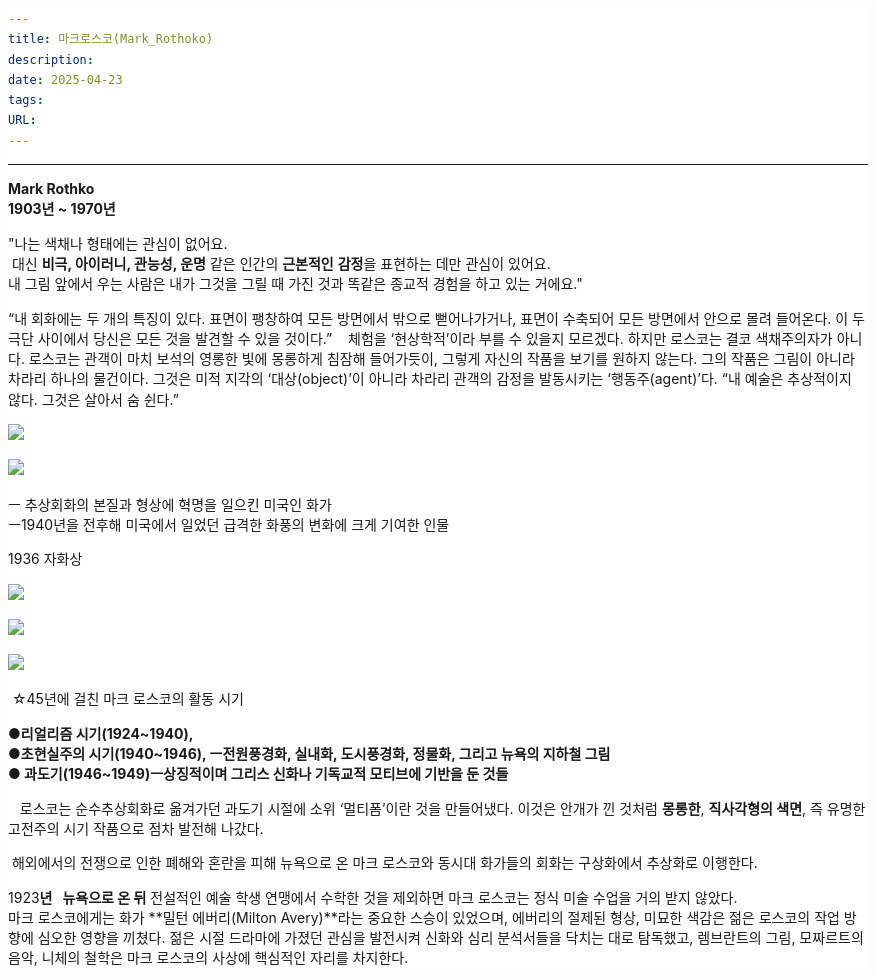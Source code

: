 ```yaml
---
title: 마크로스코(Mark_Rothoko)
description: 
date: 2025-04-23
tags: 
URL:
---
```



---
**Mark Rothko**  
**1903년 ~ 1970년**  
  
"나는 색채나 형태에는 관심이 없어요.  
 대신 **비극, 아이러니, 관능성, 운명** 같은 인간의 **근본적인** **감정**을 표현하는 데만 관심이 있어요.  
내 그림 앞에서 우는 사람은 내가 그것을 그릴 때 가진 것과 똑같은 종교적 경험을 하고 있는 거에요."  
  
“내 회화에는 두 개의 특징이 있다. 표면이 팽창하여 모든 방면에서 밖으로 뻗어나가거나, 
표면이 수축되어 모든 방면에서 안으로 몰려 들어온다. 이 두 극단 사이에서 당신은 모든 것을 발견할 수 있을 것이다.”
 
 체험을 ‘현상학적’이라 부를 수 있을지 모르겠다. 하지만 로스코는 결코 색채주의자가 아니다. 로스코는 관객이 마치 보석의 영롱한 빛에 몽롱하게 침잠해 들어가듯이, 그렇게 자신의 작품을 보기를 원하지 않는다. 그의 작품은 그림이 아니라 차라리 하나의 물건이다. 그것은 미적 지각의 ‘대상(object)’이 아니라 차라리 관객의 감정을 발동시키는 ‘행동주(agent)’다. “내 예술은 추상적이지 않다. 그것은 살아서 숨 쉰다.”


![](https://mblogthumb-phinf.pstatic.net/20151222_27/danggan0912_1450755077639WgQIv_JPEG/NSC20151221_182510_edit.jpg?type=w2)

![](https://ssl.pstatic.net/static/blog/blank.gif)

ㅡ 추상회화의 본질과 형상에 혁명을 일으킨 미국인 화가  
ㅡ1940년을 전후해 미국에서 일었던 급격한 화풍의 변화에 크게 기여한 인물  
  
1936 자화상

![](https://ssl.pstatic.net/static/blog/blank.gif)

![](https://mblogthumb-phinf.pstatic.net/20151222_66/danggan0912_14507550777137nG2v_JPEG/Nate_20151221_202147_edit.jpg?type=w2)

![](https://ssl.pstatic.net/static/blog/blank.gif)

  
  
  
 ☆45년에 걸친 마크 로스코의 활동 시기  
  
●**리얼리즘 시기(1924~1940),**  
**●초현실주의 시기(1940~1946), ㅡ전원풍경화, 실내화, 도시풍경화, 정물화, 그리고 뉴욕의 지하철 그림**  
**● 과도기(1946~1949)ㅡ상징적이며 그리스 신화나 기독교적 모티브에 기반을 둔 것들**  
  
   로스코는 순수추상회화로 옮겨가던 과도기 시절에 소위 ‘멀티폼’이란 것을 만들어냈다. 이것은 안개가 낀 것처럼 **몽롱한**, **직사각형의 색면**, 즉 유명한 고전주의 시기 작품으로 점차 발전해 나갔다.  
  
 해외에서의 전쟁으로 인한 폐해와 혼란을 피해 뉴욕으로 온 마크 로스코와 동시대 화가들의 회화는 구상화에서 추상화로 이행한다.  
  
1923**년   뉴욕으로 온 뒤** 전설적인 예술 학생 연맹에서 수학한 것을 제외하면 마크 로스코는 정식 미술 수업을 거의 받지 않았다.  
마크 로스코에게는 화가 **밀턴 에버리(Milton Avery)**라는 중요한 스승이 있었으며, 에버리의 절제된 형상, 미묘한 색감은 젊은 로스코의 작업 방향에 심오한 영향을 끼쳤다. 젊은 시절 드라마에 가졌던 관심을 발전시켜 신화와 심리 분석서들을 닥치는 대로 탐독했고, 렘브란트의 그림, 모짜르트의 음악, 니체의 철학은 마크 로스코의 사상에 핵심적인 자리를 차지한다.  
  